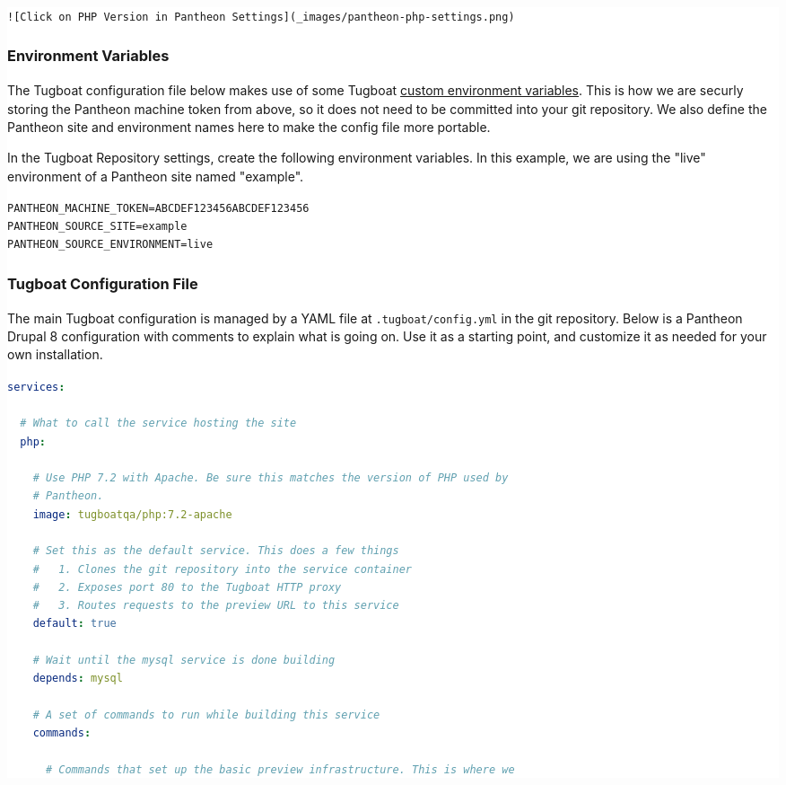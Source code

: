     ![Click on PHP Version in Pantheon Settings](_images/pantheon-php-settings.png)

### Environment Variables

The Tugboat configuration file below makes use of some Tugboat
[custom environment variables](../../advanced/custom-environment-variables/index.md).
This is how we are securly storing the Pantheon machine token from above, so it
does not need to be committed into your git repository. We also define the
Pantheon site and environment names here to make the config file more portable.

In the Tugboat Repository settings, create the following environment variables.
In this example, we are using the "live" environment of a Pantheon site named
"example".

```
PANTHEON_MACHINE_TOKEN=ABCDEF123456ABCDEF123456
PANTHEON_SOURCE_SITE=example
PANTHEON_SOURCE_ENVIRONMENT=live
```

### Tugboat Configuration File

The main Tugboat configuration is managed by a YAML file at
`.tugboat/config.yml` in the git repository. Below is a Pantheon Drupal 8
configuration with comments to explain what is going on. Use it as a starting
point, and customize it as needed for your own installation.

```yaml
services:

  # What to call the service hosting the site
  php:

    # Use PHP 7.2 with Apache. Be sure this matches the version of PHP used by
    # Pantheon.
    image: tugboatqa/php:7.2-apache

    # Set this as the default service. This does a few things
    #   1. Clones the git repository into the service container
    #   2. Exposes port 80 to the Tugboat HTTP proxy
    #   3. Routes requests to the preview URL to this service
    default: true

    # Wait until the mysql service is done building
    depends: mysql

    # A set of commands to run while building this service
    commands:

      # Commands that set up the basic preview infrastructure. This is where we
```